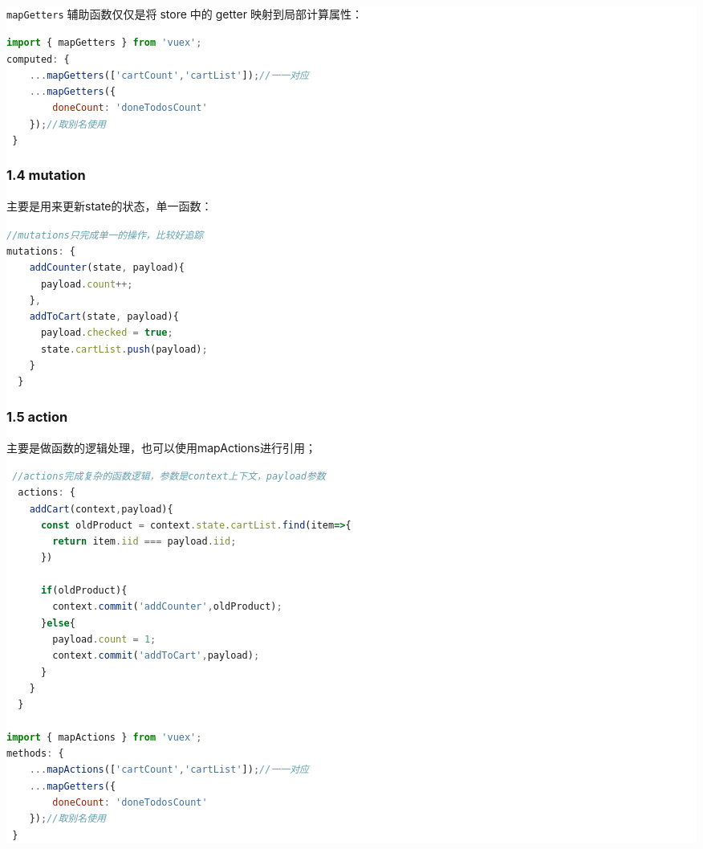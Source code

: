 `mapGetters` 辅助函数仅仅是将 store 中的 getter 映射到局部计算属性：

```javascript
import { mapGetters } from 'vuex';
computed: {
    ...mapGetters(['cartCount','cartList']);//一一对应
    ...mapGetters({
        doneCount: 'doneTodosCount'
    });//取别名使用
 }
```

### 1.4 mutation

主要是用来更新state的状态，单一函数：

```javascript
//mutations只完成单一的操作，比较好追踪
mutations: {
    addCounter(state, payload){
      payload.count++;
    },
    addToCart(state, payload){
      payload.checked = true;
      state.cartList.push(payload);
    }
  }
```

### 1.5 action

主要是做函数的逻辑处理，也可以使用mapActions进行引用；

```javascript
 //actions完成复杂的函数逻辑，参数是context上下文，payload参数
  actions: {
    addCart(context,payload){
      const oldProduct = context.state.cartList.find(item=>{
        return item.iid === payload.iid;
      })

      if(oldProduct){
        context.commit('addCounter',oldProduct);
      }else{
        payload.count = 1;
        context.commit('addToCart',payload);
      }
    }
  }

import { mapActions } from 'vuex';
methods: {
    ...mapActions(['cartCount','cartList']);//一一对应
    ...mapGetters({
        doneCount: 'doneTodosCount'
    });//取别名使用
 }
```
